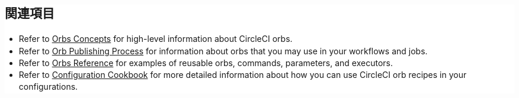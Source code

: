 ## 関連項目

- Refer to [Orbs Concepts]({{site.baseurl}}/2.0/using-orbs/) for high-level information about CircleCI orbs.
- Refer to [Orb Publishing Process]({{site.baseurl}}/2.0/creating-orbs/) for information about orbs that you may use in your workflows and jobs.
- Refer to [Orbs Reference]({{site.baseurl}}/2.0/reusing-config/) for examples of reusable orbs, commands, parameters, and executors.
- Refer to [Configuration Cookbook]({{site.baseurl}}/2.0/configuration-cookbook/#configuration-recipes) for more detailed information about how you can use CircleCI orb recipes in your configurations.